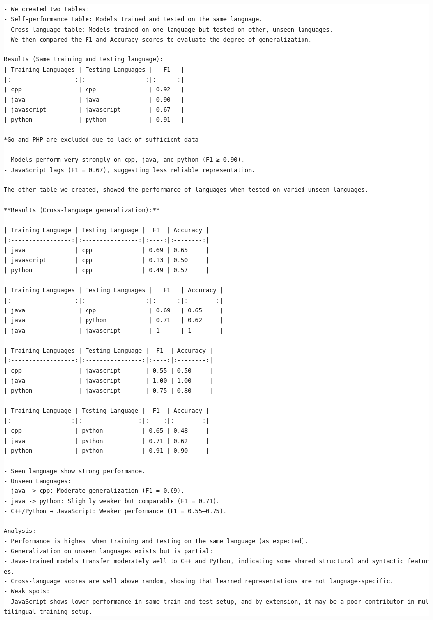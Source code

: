   ```excel
- We created two tables:
  - Self-performance table: Models trained and tested on the same language.
  - Cross-language table: Models trained on one language but tested on other, unseen languages.
- We then compared the F1 and Accuracy scores to evaluate the degree of generalization.

Results (Same training and testing language):
| Training Languages | Testing Languages |   F1   |
|:------------------:|:-----------------:|:------:|
| cpp                | cpp               | 0.92   |
| java               | java              | 0.90   |
| javascript         | javascript        | 0.67   |
| python             | python            | 0.91   |

*Go and PHP are excluded due to lack of sufficient data

- Models perform very strongly on cpp, java, and python (F1 ≥ 0.90).
- JavaScript lags (F1 = 0.67), suggesting less reliable representation.
  
The other table we created, showed the performance of languages when tested on varied unseen languages.

**Results (Cross-language generalization):**

| Training Language | Testing Language |  F1  | Accuracy |
|:-----------------:|:----------------:|:----:|:--------:|
| java              | cpp              | 0.69 | 0.65     |
| javascript        | cpp              | 0.13 | 0.50     |
| python            | cpp              | 0.49 | 0.57     |

| Training Languages | Testing Languages |   F1   | Accuracy |
|:------------------:|:-----------------:|:------:|:--------:|
| java               | cpp               | 0.69   | 0.65     |
| java               | python            | 0.71   | 0.62     |
| java               | javascript        | 1      | 1        |

| Training Languages | Testing Language |  F1  | Accuracy |
|:------------------:|:----------------:|:----:|:--------:|
| cpp                | javascript       | 0.55 | 0.50     |
| java               | javascript       | 1.00 | 1.00     |
| python             | javascript       | 0.75 | 0.80     |

| Training Language | Testing Language |  F1  | Accuracy |
|:-----------------:|:----------------:|:----:|:--------:|
| cpp               | python           | 0.65 | 0.48     |
| java              | python           | 0.71 | 0.62     |
| python            | python           | 0.91 | 0.90     |

- Seen language show strong performance.
- Unseen Languages:
  - java -> cpp: Moderate generalization (F1 = 0.69).
  - java -> python: Slightly weaker but comparable (F1 = 0.71).
  - C++/Python → JavaScript: Weaker performance (F1 = 0.55–0.75).
    
Analysis:
- Performance is highest when training and testing on the same language (as expected).
- Generalization on unseen languages exists but is partial:
- Java-trained models transfer moderately well to C++ and Python, indicating some shared structural and syntactic features.
- Cross-language scores are well above random, showing that learned representations are not language-specific.
- Weak spots:
  - JavaScript shows lower performance in same train and test setup, and by extension, it may be a poor contributor in multilingual training setup.
  ```